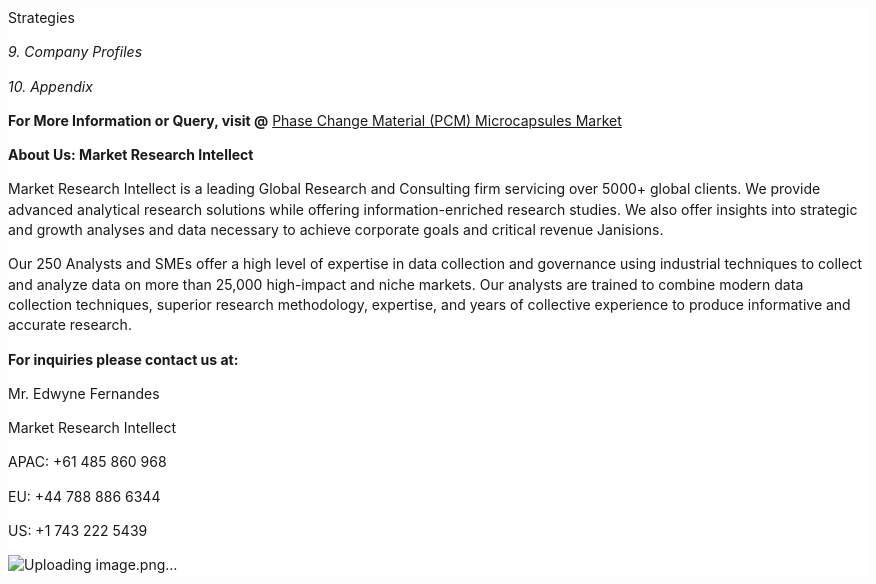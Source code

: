 Strategies</span></em></li></ul><p><em><span class="font-[700]">9. Company Profiles</span></em></p><p><em><span class="font-[700]">10. Appendix</span></em></p><p><span class="font-[700]"><strong>For More Information or Query, visit&nbsp;@</strong>&nbsp;</span><span class="font-[700]"><a href="https://www.marketresearchintellect.com/product/phase-change-material-pcm-microcapsules-market/?utm_source=Linkedin&utm_medium=846" target="_blank" data-tracking-control-name="article-ssr-frontend-pulse_little-text-block" data-tracking-will-navigate="" data-test-link="">Phase Change Material (PCM) Microcapsules Market</a></span></p><p><strong><span class="font-[700]">About Us: Market Research Intellect</span></strong></p><p><span class="">Market Research Intellect is a leading Global Research and Consulting firm servicing over 5000+ global clients. We provide advanced analytical research solutions while offering information-enriched research studies.&nbsp;</span>We also offer insights into strategic and growth analyses and data necessary to achieve corporate goals and critical revenue Janisions.</p><p><span class="">Our 250 Analysts and SMEs offer a high level of expertise in data collection and governance using industrial techniques to collect and analyze data on more than 25,000 high-impact and niche markets. Our analysts are trained to combine modern data collection techniques, superior research methodology, expertise, and years of collective experience to produce informative and accurate research.</span></p><p><strong>For inquiries please contact us at:</strong></p><p>Mr. Edwyne Fernandes</p><p>Market Research Intellect</p><p>APAC: +61 485 860 968</p><p>EU: +44 788 886 6344</p><p>US: +1 743 222 5439</p>
![Uploading image.png…]()
